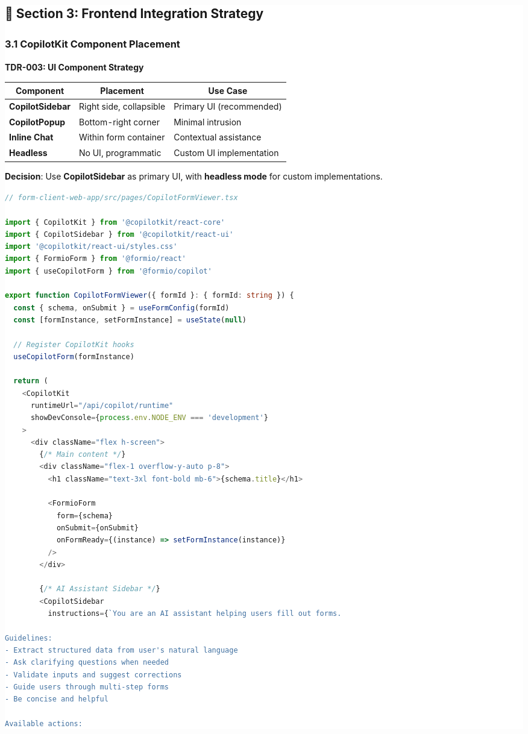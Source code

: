 
## 🎨 Section 3: Frontend Integration Strategy

### 3.1 CopilotKit Component Placement

**TDR-003: UI Component Strategy**

| Component          | Placement               | Use Case                 |
| ------------------ | ----------------------- | ------------------------ |
| **CopilotSidebar** | Right side, collapsible | Primary UI (recommended) |
| **CopilotPopup**   | Bottom-right corner     | Minimal intrusion        |
| **Inline Chat**    | Within form container   | Contextual assistance    |
| **Headless**       | No UI, programmatic     | Custom UI implementation |

**Decision**: Use **CopilotSidebar** as primary UI, with **headless mode** for
custom implementations.

```typescript
// form-client-web-app/src/pages/CopilotFormViewer.tsx

import { CopilotKit } from '@copilotkit/react-core'
import { CopilotSidebar } from '@copilotkit/react-ui'
import '@copilotkit/react-ui/styles.css'
import { FormioForm } from '@formio/react'
import { useCopilotForm } from '@formio/copilot'

export function CopilotFormViewer({ formId }: { formId: string }) {
  const { schema, onSubmit } = useFormConfig(formId)
  const [formInstance, setFormInstance] = useState(null)

  // Register CopilotKit hooks
  useCopilotForm(formInstance)

  return (
    <CopilotKit
      runtimeUrl="/api/copilot/runtime"
      showDevConsole={process.env.NODE_ENV === 'development'}
    >
      <div className="flex h-screen">
        {/* Main content */}
        <div className="flex-1 overflow-y-auto p-8">
          <h1 className="text-3xl font-bold mb-6">{schema.title}</h1>

          <FormioForm
            form={schema}
            onSubmit={onSubmit}
            onFormReady={(instance) => setFormInstance(instance)}
          />
        </div>

        {/* AI Assistant Sidebar */}
        <CopilotSidebar
          instructions={`You are an AI assistant helping users fill out forms.

Guidelines:
- Extract structured data from user's natural language
- Ask clarifying questions when needed
- Validate inputs and suggest corrections
- Guide users through multi-step forms
- Be concise and helpful

Available actions:
```